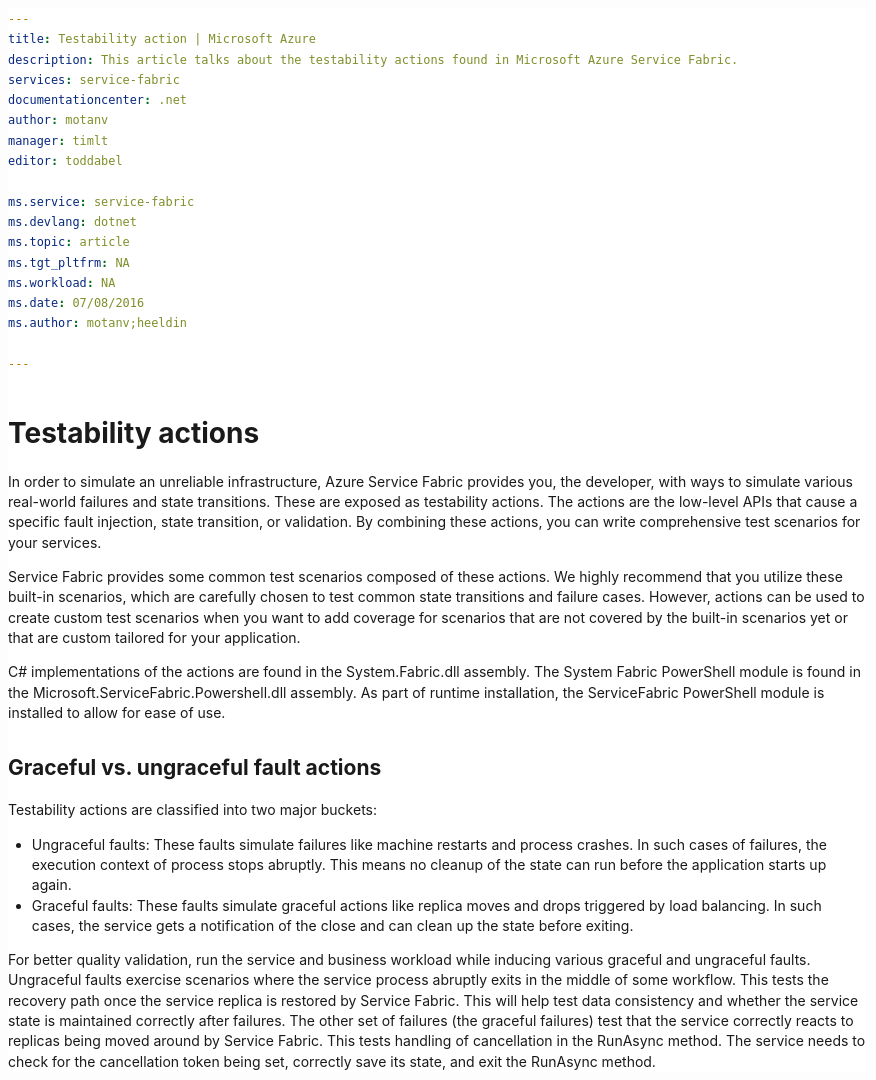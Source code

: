 ```yaml
---
title: Testability action | Microsoft Azure
description: This article talks about the testability actions found in Microsoft Azure Service Fabric.
services: service-fabric
documentationcenter: .net
author: motanv
manager: timlt
editor: toddabel

ms.service: service-fabric
ms.devlang: dotnet
ms.topic: article
ms.tgt_pltfrm: NA
ms.workload: NA
ms.date: 07/08/2016
ms.author: motanv;heeldin

---
```

# Testability actions
In order to simulate an unreliable infrastructure, Azure Service Fabric provides you, the developer, with ways to simulate various real-world failures and state transitions. These are exposed as testability actions. The actions are the low-level APIs that cause a specific fault injection, state transition, or validation. By combining these actions, you can write comprehensive test scenarios for your services.

Service Fabric provides some common test scenarios composed of these actions. We highly recommend that you utilize these built-in scenarios, which are carefully chosen to test common state transitions and failure cases. However, actions can be used to create custom test scenarios when you want to add coverage for scenarios that are not covered by the built-in scenarios yet or that are custom tailored for your application.

C# implementations of the actions are found in the System.Fabric.dll assembly. The System Fabric PowerShell module is found in the Microsoft.ServiceFabric.Powershell.dll assembly. As part of runtime installation, the ServiceFabric PowerShell module is installed to allow for ease of use.

## Graceful vs. ungraceful fault actions
Testability actions are classified into two major buckets:

* Ungraceful faults: These faults simulate failures like machine restarts and process crashes. In such cases of failures, the execution context of process stops abruptly. This means no cleanup of the state can run before the application starts up again.
* Graceful faults: These faults simulate graceful actions like replica moves and drops triggered by load balancing. In such cases, the service gets a notification of the close and can clean up the state before exiting.

For better quality validation, run the service and business workload while inducing various graceful and ungraceful faults. Ungraceful faults exercise scenarios where the service process abruptly exits in the middle of some workflow. This tests  the recovery path once the service replica is restored by Service Fabric. This will help test data consistency and whether the service state is maintained correctly after failures. The other set of failures (the graceful failures) test that the service correctly reacts to replicas being moved around by Service Fabric. This tests handling of cancellation in the RunAsync method. The service needs to check for the cancellation token being set, correctly save its state, and exit the RunAsync method.
